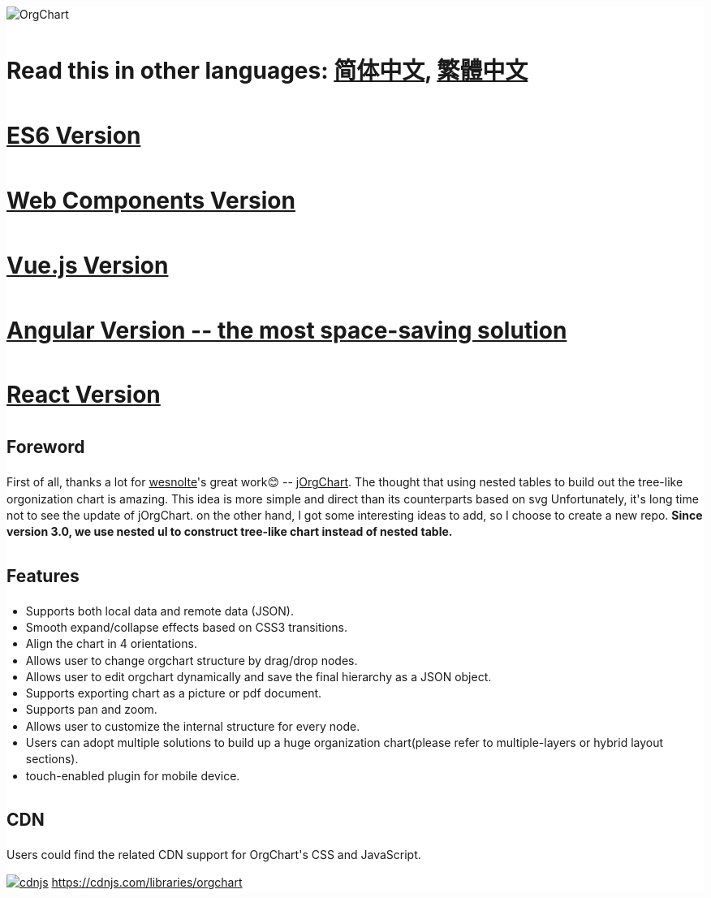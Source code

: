 ![OrgChart](http://dabeng.github.io/OrgChart/img/heading.svg)

# Read this in other languages: [简体中文](https://github.com/dabeng/OrgChart/blob/master/README.zh-cn.md), [繁體中文](https://github.com/dabeng/OrgChart/blob/master/README.zh-tw.md)

# [ES6 Version](http://github.com/dabeng/OrgChart.js)
# [Web Components Version](http://github.com/dabeng/OrgChart-Webcomponents)
# [Vue.js Version](https://github.com/dabeng/vue-orgchart)
# [Angular Version -- the most space-saving solution](https://github.com/dabeng/ng-orgchart)
# [React Version](https://github.com/dabeng/react-orgchart)

## Foreword
First of all, thanks a lot for [wesnolte](https://github.com/wesnolte)'s great work:blush: -- [jOrgChart](https://github.com/wesnolte/jOrgChart). The thought that using nested tables to build out the tree-like orgonization chart is amazing. This idea is more simple and direct than its counterparts based on svg
Unfortunately, it's long time not to see the update of jOrgChart. on the other hand, I got some interesting ideas to add, so I choose to create a new repo. **Since version 3.0, we use nested ul to construct tree-like chart instead of nested table.**

## Features
- Supports both local data and remote data (JSON).
- Smooth expand/collapse effects based on CSS3 transitions.
- Align the chart in 4 orientations.
- Allows user to change orgchart structure by drag/drop nodes.
- Allows user to edit orgchart dynamically and save the final hierarchy as a JSON object.
- Supports exporting chart as a picture or pdf document.
- Supports pan and zoom.
- Allows user to customize the internal structure for every node.
- Users can adopt multiple solutions to build up a huge organization chart(please refer to multiple-layers or hybrid layout sections).
- touch-enabled plugin for mobile device.

## CDN
Users could find the related CDN support for OrgChart's CSS and JavaScript.

[![cdnjs](https://img.shields.io/cdnjs/v/orgchart)](https://cdnjs.com/libraries/orgchart) https://cdnjs.com/libraries/orgchart
